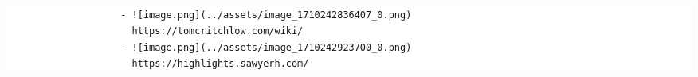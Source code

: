 						- ![image.png](../assets/image_1710242836407_0.png)
						  https://tomcritchlow.com/wiki/
						- ![image.png](../assets/image_1710242923700_0.png)
						  https://highlights.sawyerh.com/